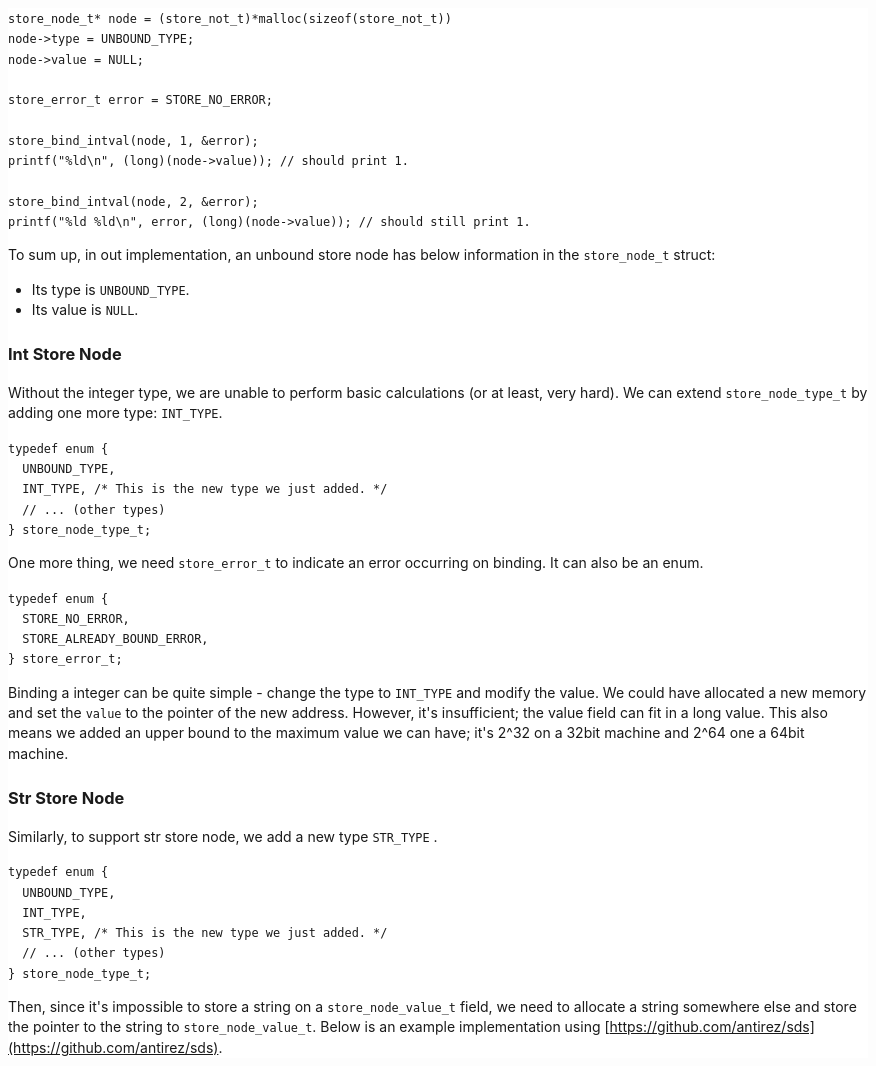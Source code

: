     store_node_t* node = (store_not_t)*malloc(sizeof(store_not_t))
    node->type = UNBOUND_TYPE;
    node->value = NULL;
    
    store_error_t error = STORE_NO_ERROR;
    
    store_bind_intval(node, 1, &error);
    printf("%ld\n", (long)(node->value)); // should print 1.
    
    store_bind_intval(node, 2, &error);
    printf("%ld %ld\n", error, (long)(node->value)); // should still print 1.

To sum up, in out implementation, an unbound store node has below information in the `store_node_t` struct:

- Its type is `UNBOUND_TYPE`.
- Its value is `NULL`.

### Int Store Node

Without the integer type, we are unable to perform basic calculations (or at least, very hard). We can extend `store_node_type_t` by adding one more type: `INT_TYPE`.

    typedef enum {
      UNBOUND_TYPE,
      INT_TYPE, /* This is the new type we just added. */
      // ... (other types)
    } store_node_type_t;

One more thing, we need `store_error_t` to indicate an error occurring on binding. It can also be an enum.

    typedef enum {
      STORE_NO_ERROR,
      STORE_ALREADY_BOUND_ERROR,
    } store_error_t;

Binding a integer can be quite simple - change the type to `INT_TYPE` and modify the value. We could have allocated a new memory and set the `value` to the pointer of the new address. However, it's insufficient; the value field can fit in a long value. This also means we added an upper bound to the maximum value we can have; it's 2^32 on a 32bit machine and 2^64 one a 64bit machine.

### Str Store Node

Similarly, to support str store node, we add a new type `STR_TYPE` .

    typedef enum {
      UNBOUND_TYPE,
      INT_TYPE,
      STR_TYPE, /* This is the new type we just added. */
      // ... (other types)
    } store_node_type_t;

Then, since it's impossible to store a string on a `store_node_value_t` field, we need to allocate a string somewhere else and store the pointer to the string to `store_node_value_t`. Below is an example implementation using [https://github.com/antirez/sds](https://github.com/antirez/sds).
